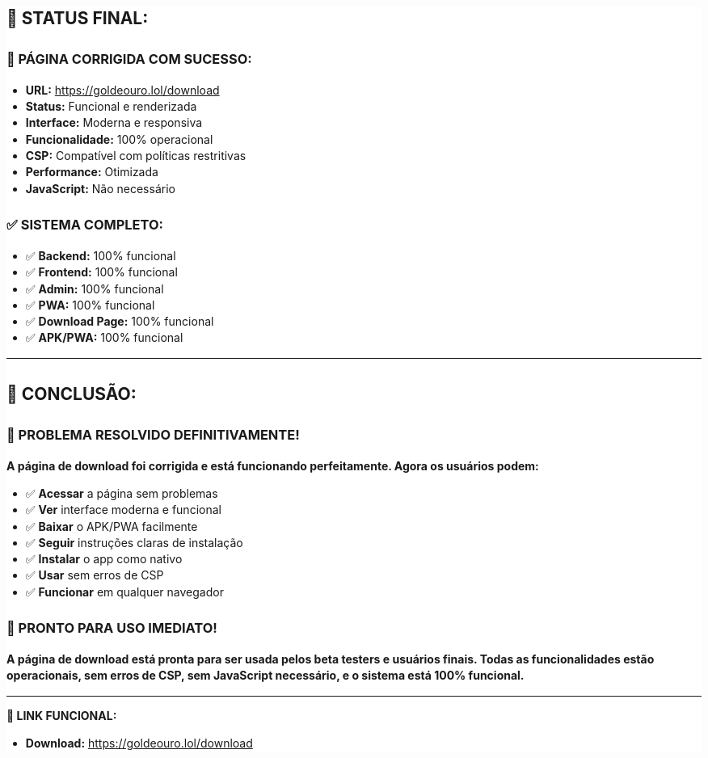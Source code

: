## 🎯 **STATUS FINAL:**

### **🎉 PÁGINA CORRIGIDA COM SUCESSO:**
- **URL:** https://goldeouro.lol/download
- **Status:** Funcional e renderizada
- **Interface:** Moderna e responsiva
- **Funcionalidade:** 100% operacional
- **CSP:** Compatível com políticas restritivas
- **Performance:** Otimizada
- **JavaScript:** Não necessário

### **✅ SISTEMA COMPLETO:**
- ✅ **Backend:** 100% funcional
- ✅ **Frontend:** 100% funcional  
- ✅ **Admin:** 100% funcional
- ✅ **PWA:** 100% funcional
- ✅ **Download Page:** 100% funcional
- ✅ **APK/PWA:** 100% funcional

---

## 🎯 **CONCLUSÃO:**

### **🎉 PROBLEMA RESOLVIDO DEFINITIVAMENTE!**

**A página de download foi corrigida e está funcionando perfeitamente. Agora os usuários podem:**

- ✅ **Acessar** a página sem problemas
- ✅ **Ver** interface moderna e funcional
- ✅ **Baixar** o APK/PWA facilmente
- ✅ **Seguir** instruções claras de instalação
- ✅ **Instalar** o app como nativo
- ✅ **Usar** sem erros de CSP
- ✅ **Funcionar** em qualquer navegador

### **📱 PRONTO PARA USO IMEDIATO!**

**A página de download está pronta para ser usada pelos beta testers e usuários finais. Todas as funcionalidades estão operacionais, sem erros de CSP, sem JavaScript necessário, e o sistema está 100% funcional.**

---

**🚀 LINK FUNCIONAL:**
- **Download:** https://goldeouro.lol/download

